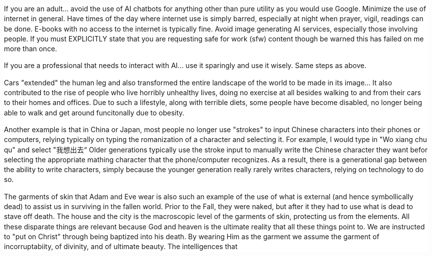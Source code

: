 If you are an adult... avoid the use of AI chatbots for anything other than pure utility as you would use Google. Minimize the use of internet in general. Have times of the day where internet use is simply barred, especially at night when prayer, vigil, readings can be done. E-books with no access to the internet is typically fine. Avoid image generating AI services, especially those involving people. If you must EXPLICITLY state that you are requesting safe for work (sfw) content though be warned this has failed on me more than once.

If you are a professional that needs to interact with AI... use it sparingly and use it wisely. Same steps as above.











Cars "extended" the human leg and also transformed the entire landscape of the world to be made in its image... It also contributed to the rise of people who live horribly unhealthy lives, doing no exercise at all besides walking to and from their cars to their homes and offices. Due to such a lifestyle, along with terrible diets, some people have become disabled, no longer being able to walk and get around funcitonally due to obesity.

Another example is that in China or Japan, most people no longer use "strokes" to input Chinese characters into their phones or computers, relying typically on typing the romanization of a character and selecting it. For example, I would type in "Wo xiang chu qu" and select "我想出去“ Older generations typically use the stroke input to manually write the Chinese character they want befor selecting the appropriate mathing character that the phone/computer recognizes. As a result, there is a generational gap between the ability to write characters, simply because the younger generation really rarely writes characters, relying on technology to do so.

The garments of skin that Adam and Eve wear is also such an example of the use of what is external (and hence symbollically dead) to assist us in surviving in the fallen world. Prior to the Fall, they were naked, but after it they had to use what is dead to stave off death.  The house and the city is the macroscopic level of the garments of skin, protecting us from the elements. All these disparate things are relevant because God and heaven is the ultimate reality that all these things point to. We are instructed to "put on Christ" through being baptized into his death. By wearing Him as the garment we assume the garment of incorruptabiity, of divinity, and of ultimate beauty. The intelligences that
